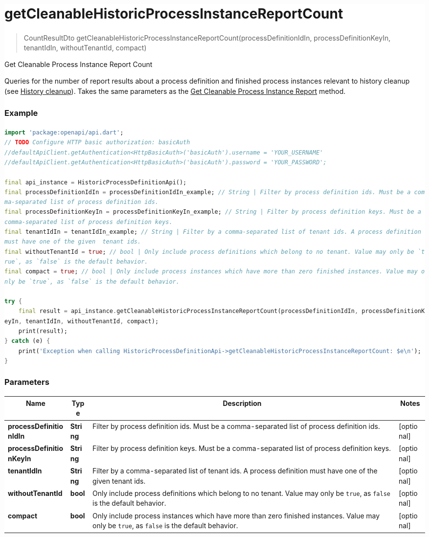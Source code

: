 # **getCleanableHistoricProcessInstanceReportCount**
> CountResultDto getCleanableHistoricProcessInstanceReportCount(processDefinitionIdIn, processDefinitionKeyIn, tenantIdIn, withoutTenantId, compact)

Get Cleanable Process Instance Report Count

Queries for the number of report results about a process definition and finished process instances relevant to history cleanup (see [History cleanup](https://docs.camunda.org/manual/7.20/user-guide/process-engine/history/#history-cleanup)). Takes the same parameters as the [Get Cleanable Process Instance Report](https://docs.camunda.org/manual/7.20/reference/rest/history/process-definition/get-cleanable-process-instance-report/) method.

### Example
```dart
import 'package:openapi/api.dart';
// TODO Configure HTTP basic authorization: basicAuth
//defaultApiClient.getAuthentication<HttpBasicAuth>('basicAuth').username = 'YOUR_USERNAME'
//defaultApiClient.getAuthentication<HttpBasicAuth>('basicAuth').password = 'YOUR_PASSWORD';

final api_instance = HistoricProcessDefinitionApi();
final processDefinitionIdIn = processDefinitionIdIn_example; // String | Filter by process definition ids. Must be a comma-separated list of process definition ids.
final processDefinitionKeyIn = processDefinitionKeyIn_example; // String | Filter by process definition keys. Must be a comma-separated list of process definition keys.
final tenantIdIn = tenantIdIn_example; // String | Filter by a comma-separated list of tenant ids. A process definition must have one of the given  tenant ids.
final withoutTenantId = true; // bool | Only include process definitions which belong to no tenant. Value may only be `true`, as `false` is the default behavior.
final compact = true; // bool | Only include process instances which have more than zero finished instances. Value may only be `true`, as `false` is the default behavior.

try {
    final result = api_instance.getCleanableHistoricProcessInstanceReportCount(processDefinitionIdIn, processDefinitionKeyIn, tenantIdIn, withoutTenantId, compact);
    print(result);
} catch (e) {
    print('Exception when calling HistoricProcessDefinitionApi->getCleanableHistoricProcessInstanceReportCount: $e\n');
}
```

### Parameters

Name | Type | Description  | Notes
------------- | ------------- | ------------- | -------------
 **processDefinitionIdIn** | **String**| Filter by process definition ids. Must be a comma-separated list of process definition ids. | [optional] 
 **processDefinitionKeyIn** | **String**| Filter by process definition keys. Must be a comma-separated list of process definition keys. | [optional] 
 **tenantIdIn** | **String**| Filter by a comma-separated list of tenant ids. A process definition must have one of the given  tenant ids. | [optional] 
 **withoutTenantId** | **bool**| Only include process definitions which belong to no tenant. Value may only be `true`, as `false` is the default behavior. | [optional] 
 **compact** | **bool**| Only include process instances which have more than zero finished instances. Value may only be `true`, as `false` is the default behavior. | [optional] 
